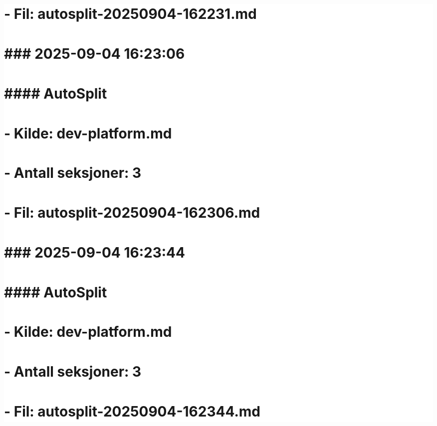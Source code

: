 # \- Fil: autosplit-20250904-162231.md

#

#

#

#

# \### 2025-09-04 16:23:06

# \#### AutoSplit

# \- Kilde: dev-platform.md

# \- Antall seksjoner: 3

# \- Fil: autosplit-20250904-162306.md

#

#

#

#

# \### 2025-09-04 16:23:44

# \#### AutoSplit

# \- Kilde: dev-platform.md

# \- Antall seksjoner: 3

# \- Fil: autosplit-20250904-162344.md

#

#

#
